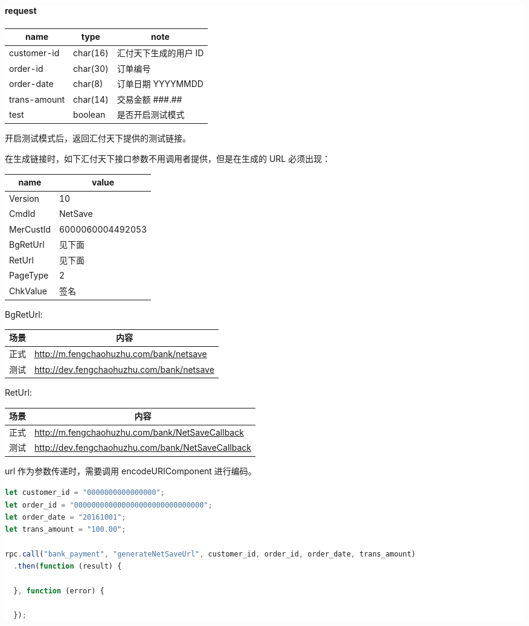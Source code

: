 #### request

| name         | type     | note                  |
| ----         | ----     | ----                  |
| customer-id  | char(16) | 汇付天下生成的用户 ID |
| order-id     | char(30) | 订单编号              |
| order-date   | char(8)  | 订单日期 YYYYMMDD     |
| trans-amount | char(14) | 交易金额 ###.##       |
| test         | boolean  | 是否开启测试模式      |

开启测试模式后，返回汇付天下提供的测试链接。

在生成链接时，如下汇付天下接口参数不用调用者提供，但是在生成的 URL 必须出现：

| name      | value            |
| ----      | ----             |
| Version   | 10               |
| CmdId     | NetSave          |
| MerCustId | 6000060004492053 |
| BgRetUrl  | 见下面           |
| RetUrl    | 见下面           |
| PageType  | 2                |
| ChkValue  | 签名             |

BgRetUrl:

| 场景 | 内容                                      |
| ---- | ----                                      |
| 正式 | http://m.fengchaohuzhu.com/bank/netsave   |
| 测试 | http://dev.fengchaohuzhu.com/bank/netsave |

RetUrl:

| 场景 | 内容                                              |
| ---- | ----                                              |
| 正式 | http://m.fengchaohuzhu.com/bank/NetSaveCallback   |
| 测试 | http://dev.fengchaohuzhu.com/bank/NetSaveCallback |

url 作为参数传递时，需要调用 encodeURIComponent 进行编码。

```javascript
let customer_id = "0000000000000000";
let order_id = "000000000000000000000000000000";
let order_date = "20161001";
let trans_amount = "100.00";

rpc.call("bank_payment", "generateNetSaveUrl", customer_id, order_id, order_date, trans_amount)
  .then(function (result) {

  }, function (error) {

  });
```

